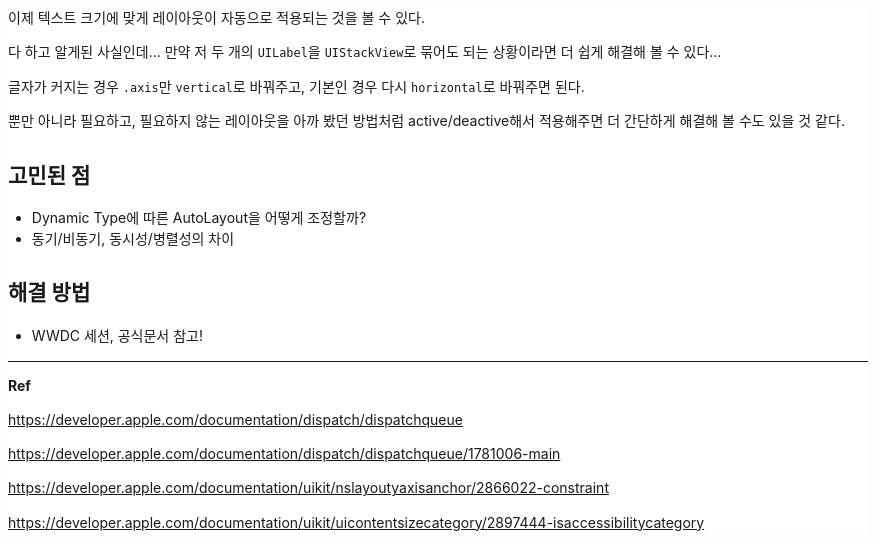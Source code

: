 
이제 텍스트 크기에 맞게 레이아웃이 자동으로 적용되는 것을 볼 수 있다. 

다 하고 알게된 사실인데... 만약 저 두 개의 `UILabel`을 `UIStackView`로 묶어도 되는 상황이라면 더 쉽게 해결해 볼 수 있다... 

글자가 커지는 경우 `.axis`만 `vertical`로 바꿔주고, 기본인 경우 다시 `horizontal`로 바꿔주면 된다. 

뿐만 아니라 필요하고, 필요하지 않는 레이아웃을 아까 봤던 방법처럼 active/deactive해서 적용해주면 더 간단하게 해결해 볼 수도 있을 것 같다. 

## 고민된 점 
- Dynamic Type에 따른 AutoLayout을 어떻게 조정할까?
- 동기/비동기, 동시성/병렬성의 차이

## 해결 방법 
- WWDC 세션, 공식문서 참고!
---

**Ref**


https://developer.apple.com/documentation/dispatch/dispatchqueue

https://developer.apple.com/documentation/dispatch/dispatchqueue/1781006-main

https://developer.apple.com/documentation/uikit/nslayoutyaxisanchor/2866022-constraint

https://developer.apple.com/documentation/uikit/uicontentsizecategory/2897444-isaccessibilitycategory
